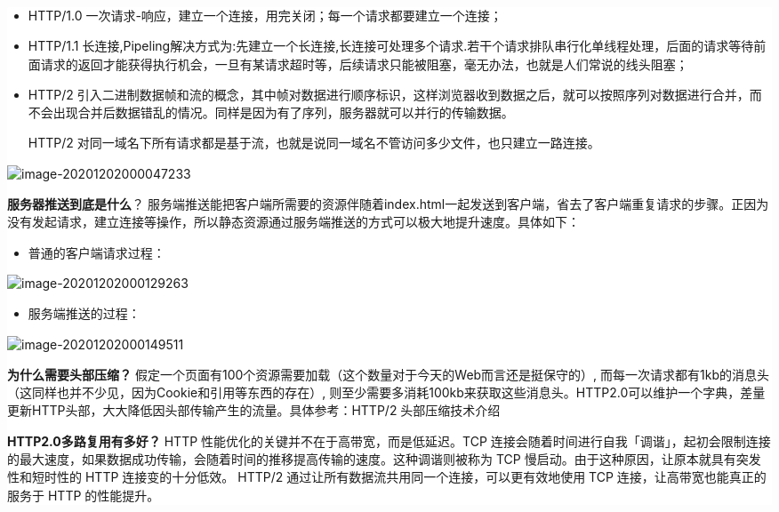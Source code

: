 - HTTP/1.0 一次请求-响应，建立一个连接，用完关闭；每一个请求都要建立一个连接；

- HTTP/1.1 长连接,Pipeling解决方式为:先建立一个长连接,长连接可处理多个请求.若干个请求排队串行化单线程处理，后面的请求等待前面请求的返回才能获得执行机会，一旦有某请求超时等，后续请求只能被阻塞，毫无办法，也就是人们常说的线头阻塞；

- HTTP/2 引入二进制数据帧和流的概念，其中帧对数据进行顺序标识，这样浏览器收到数据之后，就可以按照序列对数据进行合并，而不会出现合并后数据错乱的情况。同样是因为有了序列，服务器就可以并行的传输数据。

  HTTP/2 对同一域名下所有请求都是基于流，也就是说同一域名不管访问多少文件，也只建立一路连接。

![image-20201202000047233](https://gitee.com/zisuu/picture/raw/master/img/20201202000047.png)

 

**服务器推送到底是什么**？
服务端推送能把客户端所需要的资源伴随着index.html一起发送到客户端，省去了客户端重复请求的步骤。正因为没有发起请求，建立连接等操作，所以静态资源通过服务端推送的方式可以极大地提升速度。具体如下：

- 普通的客户端请求过程：

![image-20201202000129263](https://gitee.com/zisuu/picture/raw/master/img/20201202000129.png)

 

- 服务端推送的过程：

 

![image-20201202000149511](https://gitee.com/zisuu/picture/raw/master/img/20201202000149.png)

 

 

**为什么需要头部压缩？**
假定一个页面有100个资源需要加载（这个数量对于今天的Web而言还是挺保守的）, 而每一次请求都有1kb的消息头（这同样也并不少见，因为Cookie和引用等东西的存在）, 则至少需要多消耗100kb来获取这些消息头。HTTP2.0可以维护一个字典，差量更新HTTP头部，大大降低因头部传输产生的流量。具体参考：HTTP/2 头部压缩技术介绍

**HTTP2.0多路复用有多好？**
HTTP 性能优化的关键并不在于高带宽，而是低延迟。TCP 连接会随着时间进行自我「调谐」，起初会限制连接的最大速度，如果数据成功传输，会随着时间的推移提高传输的速度。这种调谐则被称为 TCP 慢启动。由于这种原因，让原本就具有突发性和短时性的 HTTP 连接变的十分低效。
HTTP/2 通过让所有数据流共用同一个连接，可以更有效地使用 TCP 连接，让高带宽也能真正的服务于 HTTP 的性能提升。

